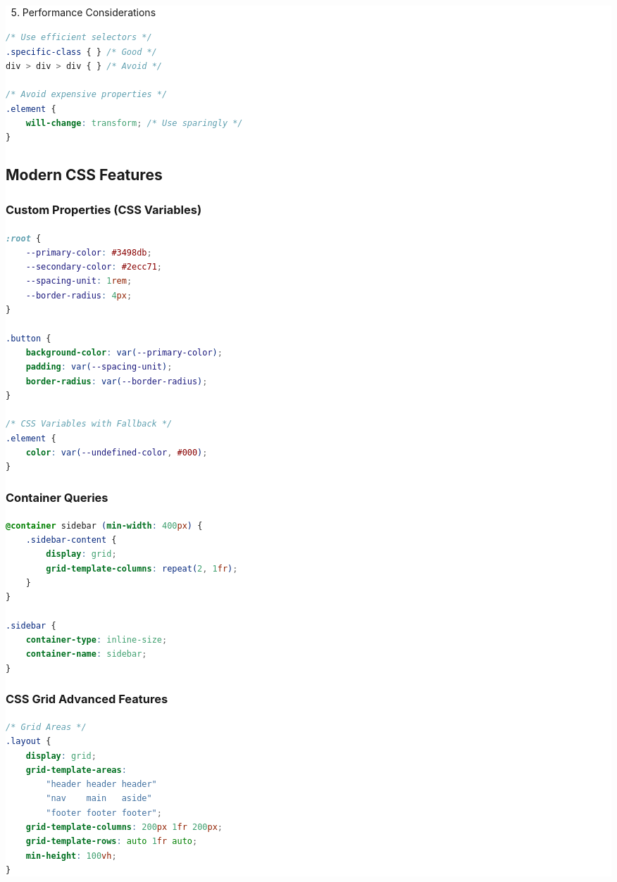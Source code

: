 5. Performance Considerations
```css
/* Use efficient selectors */
.specific-class { } /* Good */
div > div > div { } /* Avoid */

/* Avoid expensive properties */
.element {
    will-change: transform; /* Use sparingly */
}
```

## Modern CSS Features

### Custom Properties (CSS Variables)
```css
:root {
    --primary-color: #3498db;
    --secondary-color: #2ecc71;
    --spacing-unit: 1rem;
    --border-radius: 4px;
}

.button {
    background-color: var(--primary-color);
    padding: var(--spacing-unit);
    border-radius: var(--border-radius);
}

/* CSS Variables with Fallback */
.element {
    color: var(--undefined-color, #000);
}
```

### Container Queries
```css
@container sidebar (min-width: 400px) {
    .sidebar-content {
        display: grid;
        grid-template-columns: repeat(2, 1fr);
    }
}

.sidebar {
    container-type: inline-size;
    container-name: sidebar;
}
```

### CSS Grid Advanced Features
```css
/* Grid Areas */
.layout {
    display: grid;
    grid-template-areas:
        "header header header"
        "nav    main   aside"
        "footer footer footer";
    grid-template-columns: 200px 1fr 200px;
    grid-template-rows: auto 1fr auto;
    min-height: 100vh;
}

```
